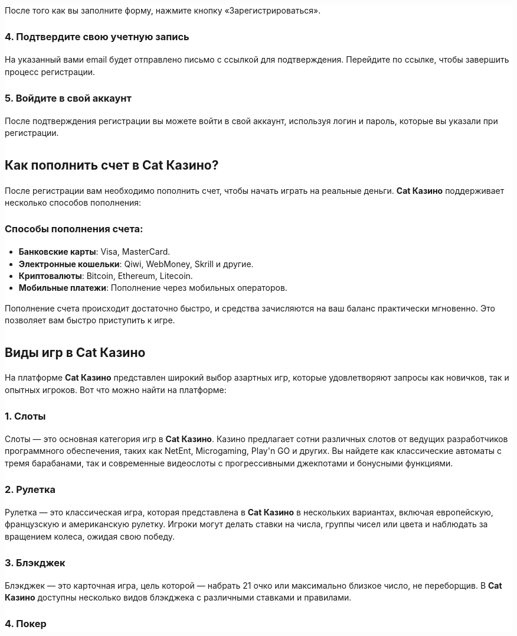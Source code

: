После того как вы заполните форму, нажмите кнопку «Зарегистрироваться».

### 4. Подтвердите свою учетную запись

На указанный вами email будет отправлено письмо с ссылкой для подтверждения. Перейдите по ссылке, чтобы завершить процесс регистрации.

### 5. Войдите в свой аккаунт

После подтверждения регистрации вы можете войти в свой аккаунт, используя логин и пароль, которые вы указали при регистрации.

## Как пополнить счет в Cat Казино?

После регистрации вам необходимо пополнить счет, чтобы начать играть на реальные деньги. **Cat Казино** поддерживает несколько способов пополнения:

### Способы пополнения счета:

* **Банковские карты**: Visa, MasterCard.
* **Электронные кошельки**: Qiwi, WebMoney, Skrill и другие.
* **Криптовалюты**: Bitcoin, Ethereum, Litecoin.
* **Мобильные платежи**: Пополнение через мобильных операторов.

Пополнение счета происходит достаточно быстро, и средства зачисляются на ваш баланс практически мгновенно. Это позволяет вам быстро приступить к игре.

## Виды игр в Cat Казино

На платформе **Cat Казино** представлен широкий выбор азартных игр, которые удовлетворяют запросы как новичков, так и опытных игроков. Вот что можно найти на платформе:

### 1. Слоты

Слоты — это основная категория игр в **Cat Казино**. Казино предлагает сотни различных слотов от ведущих разработчиков программного обеспечения, таких как NetEnt, Microgaming, Play'n GO и других. Вы найдете как классические автоматы с тремя барабанами, так и современные видеослоты с прогрессивными джекпотами и бонусными функциями.

### 2. Рулетка

Рулетка — это классическая игра, которая представлена в **Cat Казино** в нескольких вариантах, включая европейскую, французскую и американскую рулетку. Игроки могут делать ставки на числа, группы чисел или цвета и наблюдать за вращением колеса, ожидая свою победу.

### 3. Блэкджек

Блэкджек — это карточная игра, цель которой — набрать 21 очко или максимально близкое число, не переборщив. В **Cat Казино** доступны несколько видов блэкджека с различными ставками и правилами.

### 4. Покер
